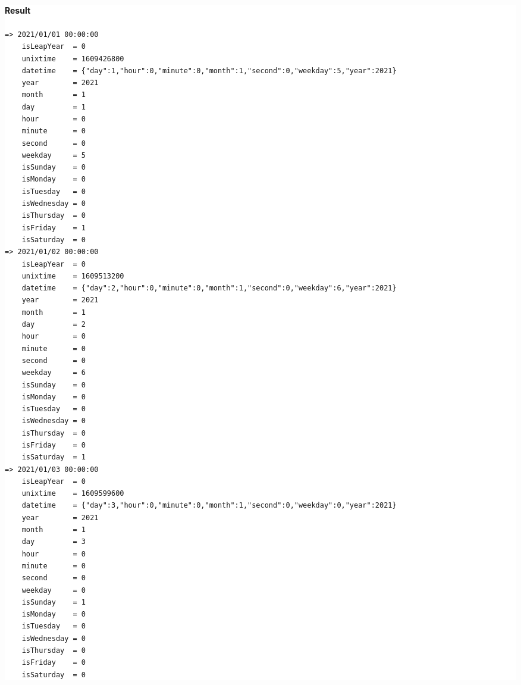 #### Result

```
=> 2021/01/01 00:00:00
    isLeapYear  = 0
    unixtime    = 1609426800
    datetime    = {"day":1,"hour":0,"minute":0,"month":1,"second":0,"weekday":5,"year":2021}
    year        = 2021
    month       = 1
    day         = 1
    hour        = 0
    minute      = 0
    second      = 0
    weekday     = 5
    isSunday    = 0
    isMonday    = 0
    isTuesday   = 0
    isWednesday = 0
    isThursday  = 0
    isFriday    = 1
    isSaturday  = 0
=> 2021/01/02 00:00:00
    isLeapYear  = 0
    unixtime    = 1609513200
    datetime    = {"day":2,"hour":0,"minute":0,"month":1,"second":0,"weekday":6,"year":2021}
    year        = 2021
    month       = 1
    day         = 2
    hour        = 0
    minute      = 0
    second      = 0
    weekday     = 6
    isSunday    = 0
    isMonday    = 0
    isTuesday   = 0
    isWednesday = 0
    isThursday  = 0
    isFriday    = 0
    isSaturday  = 1
=> 2021/01/03 00:00:00
    isLeapYear  = 0
    unixtime    = 1609599600
    datetime    = {"day":3,"hour":0,"minute":0,"month":1,"second":0,"weekday":0,"year":2021}
    year        = 2021
    month       = 1
    day         = 3
    hour        = 0
    minute      = 0
    second      = 0
    weekday     = 0
    isSunday    = 1
    isMonday    = 0
    isTuesday   = 0
    isWednesday = 0
    isThursday  = 0
    isFriday    = 0
    isSaturday  = 0
```

